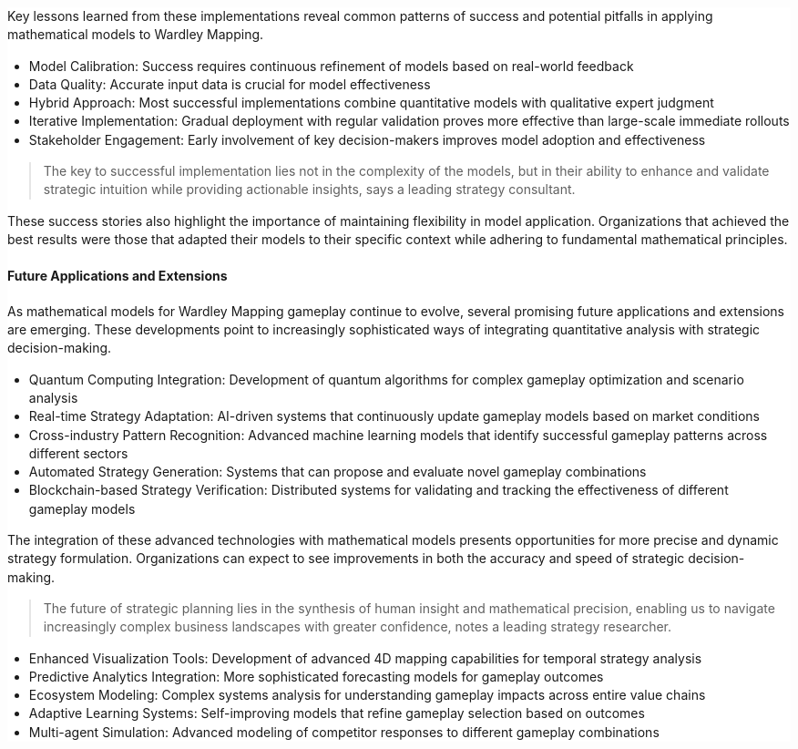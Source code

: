 Key lessons learned from these implementations reveal common patterns of success and potential pitfalls in applying mathematical models to Wardley Mapping.

- Model Calibration: Success requires continuous refinement of models based on real-world feedback
- Data Quality: Accurate input data is crucial for model effectiveness
- Hybrid Approach: Most successful implementations combine quantitative models with qualitative expert judgment
- Iterative Implementation: Gradual deployment with regular validation proves more effective than large-scale immediate rollouts
- Stakeholder Engagement: Early involvement of key decision-makers improves model adoption and effectiveness

> The key to successful implementation lies not in the complexity of the models, but in their ability to enhance and validate strategic intuition while providing actionable insights, says a leading strategy consultant.

These success stories also highlight the importance of maintaining flexibility in model application. Organizations that achieved the best results were those that adapted their models to their specific context while adhering to fundamental mathematical principles.



#### <a id="future-applications-and-extensions"></a>Future Applications and Extensions

As mathematical models for Wardley Mapping gameplay continue to evolve, several promising future applications and extensions are emerging. These developments point to increasingly sophisticated ways of integrating quantitative analysis with strategic decision-making.

- Quantum Computing Integration: Development of quantum algorithms for complex gameplay optimization and scenario analysis
- Real-time Strategy Adaptation: AI-driven systems that continuously update gameplay models based on market conditions
- Cross-industry Pattern Recognition: Advanced machine learning models that identify successful gameplay patterns across different sectors
- Automated Strategy Generation: Systems that can propose and evaluate novel gameplay combinations
- Blockchain-based Strategy Verification: Distributed systems for validating and tracking the effectiveness of different gameplay models

The integration of these advanced technologies with mathematical models presents opportunities for more precise and dynamic strategy formulation. Organizations can expect to see improvements in both the accuracy and speed of strategic decision-making.

> The future of strategic planning lies in the synthesis of human insight and mathematical precision, enabling us to navigate increasingly complex business landscapes with greater confidence, notes a leading strategy researcher.

- Enhanced Visualization Tools: Development of advanced 4D mapping capabilities for temporal strategy analysis
- Predictive Analytics Integration: More sophisticated forecasting models for gameplay outcomes
- Ecosystem Modeling: Complex systems analysis for understanding gameplay impacts across entire value chains
- Adaptive Learning Systems: Self-improving models that refine gameplay selection based on outcomes
- Multi-agent Simulation: Advanced modeling of competitor responses to different gameplay combinations
